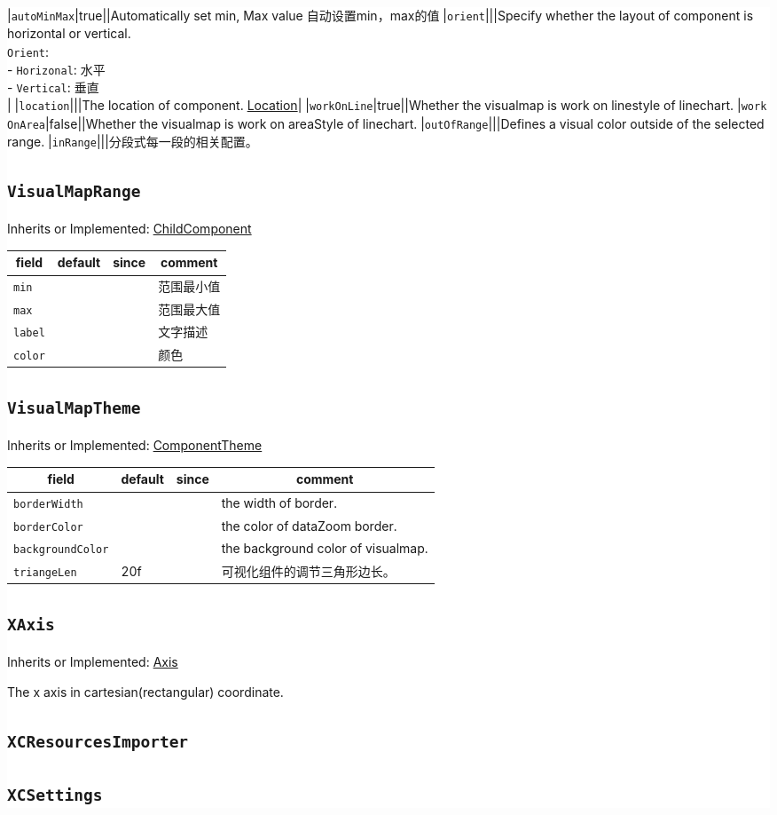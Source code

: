 |`autoMinMax`|true||Automatically set min, Max value 自动设置min，max的值
|`orient`|||Specify whether the layout of component is horizontal or vertical.</br>`Orient`:</br>- `Horizonal`: 水平</br>- `Vertical`: 垂直</br>|
|`location`|||The location of component. [Location](#Location)|
|`workOnLine`|true||Whether the visualmap is work on linestyle of linechart.
|`workOnArea`|false||Whether the visualmap is work on areaStyle of linechart.
|`outOfRange`|||Defines a visual color outside of the selected range.
|`inRange`|||分段式每一段的相关配置。

## `VisualMapRange`

Inherits or Implemented: [ChildComponent](#ChildComponent)

|field|default|since|comment|
|--|--|--|--|
|`min`|||范围最小值
|`max`|||范围最大值
|`label`|||文字描述
|`color`|||颜色

## `VisualMapTheme`

Inherits or Implemented: [ComponentTheme](#ComponentTheme)

|field|default|since|comment|
|--|--|--|--|
|`borderWidth`|||the width of border.
|`borderColor`|||the color of dataZoom border.
|`backgroundColor`|||the background color of visualmap.
|`triangeLen`|20f||可视化组件的调节三角形边长。

## `XAxis`

Inherits or Implemented: [Axis](#Axis)

The x axis in cartesian(rectangular) coordinate.


## `XCResourcesImporter`


## `XCSettings`
